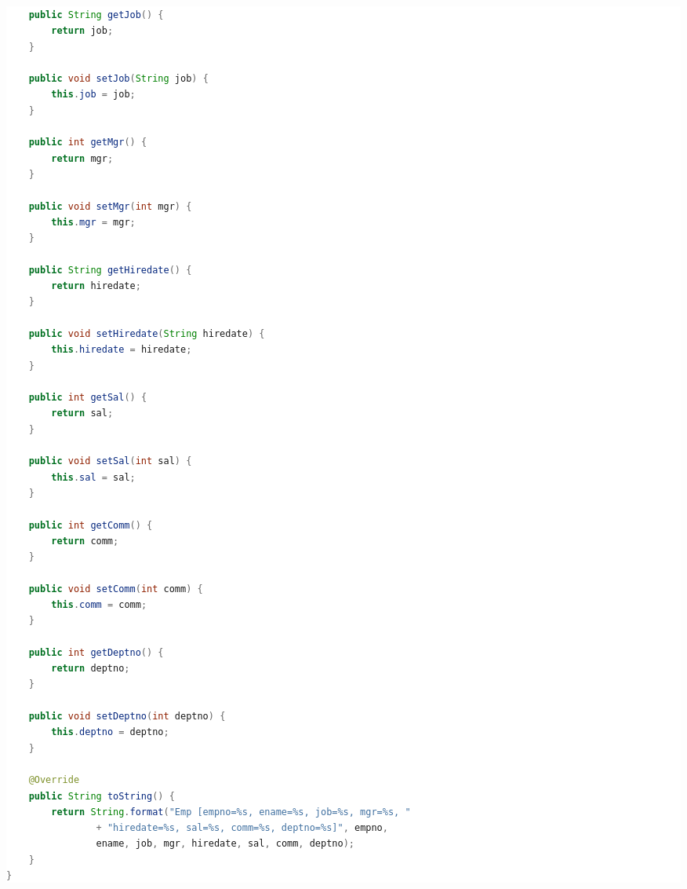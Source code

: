 ~~~ java
	public String getJob() {
		return job;
	}

	public void setJob(String job) {
		this.job = job;
	}

	public int getMgr() {
		return mgr;
	}

	public void setMgr(int mgr) {
		this.mgr = mgr;
	}

	public String getHiredate() {
		return hiredate;
	}

	public void setHiredate(String hiredate) {
		this.hiredate = hiredate;
	}

	public int getSal() {
		return sal;
	}

	public void setSal(int sal) {
		this.sal = sal;
	}

	public int getComm() {
		return comm;
	}

	public void setComm(int comm) {
		this.comm = comm;
	}

	public int getDeptno() {
		return deptno;
	}

	public void setDeptno(int deptno) {
		this.deptno = deptno;
	}

	@Override
	public String toString() {
		return String.format("Emp [empno=%s, ename=%s, job=%s, mgr=%s, "
				+ "hiredate=%s, sal=%s, comm=%s, deptno=%s]", empno,
				ename, job, mgr, hiredate, sal, comm, deptno);
	}
}
~~~
